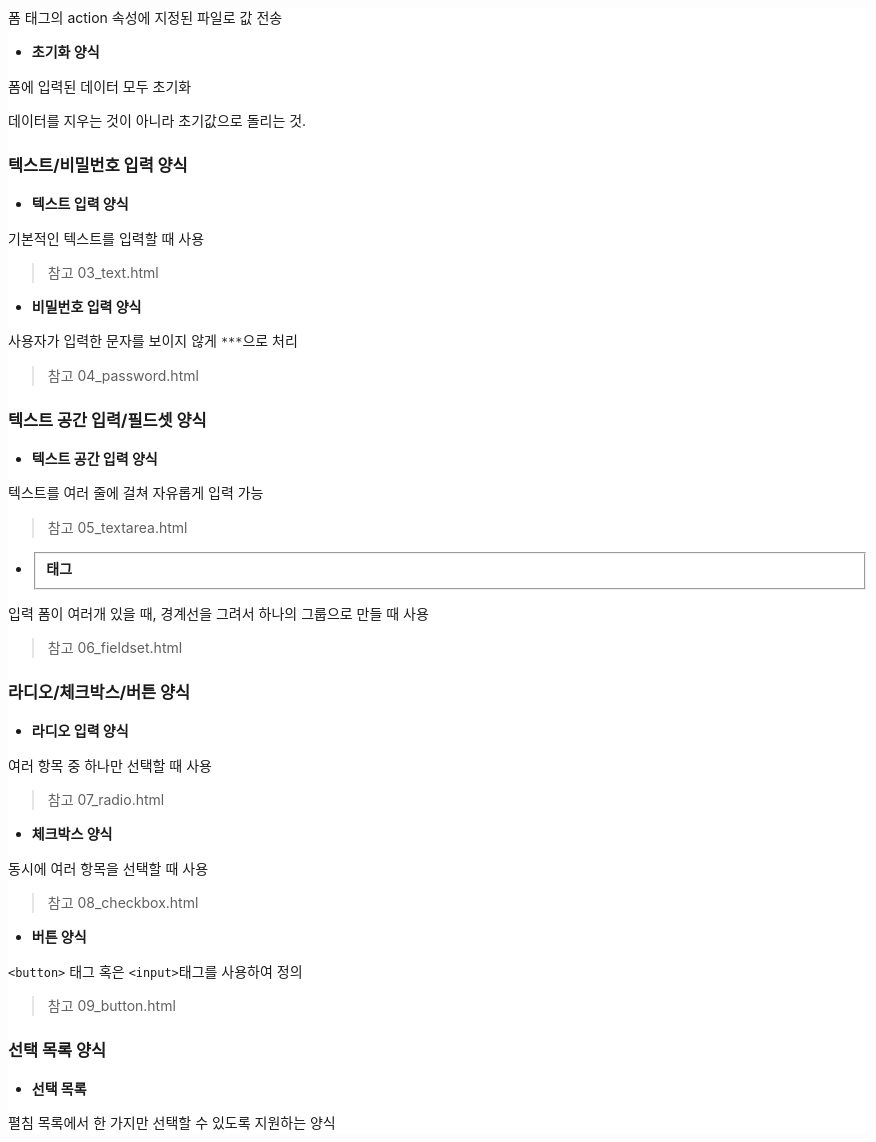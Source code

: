 폼 태그의 action 속성에 지정된 파일로 값 전송

- **초기화 양식**

폼에 입력된 데이터 모두 초기화

데이터를 지우는 것이 아니라 초기값으로 돌리는 것.

### 텍스트/비밀번호 입력 양식

- **텍스트 입력 양식**

기본적인 텍스트를 입력할 때 사용

> 참고 03_text.html

- **비밀번호 입력 양식**

사용자가 입력한 문자를 보이지 않게 `***`으로 처리

> 참고 04_password.html

### 텍스트 공간 입력/필드셋 양식

- **텍스트 공간 입력 양식**

텍스트를 여러 줄에 걸쳐 자유롭게 입력 가능

> 참고 05_textarea.html

- **<fieldset> 태그**

입력 폼이 여러개 있을 때, 경계선을 그려서 하나의 그룹으로 만들 때 사용

> 참고 06_fieldset.html

### 라디오/체크박스/버튼 양식

- **라디오 입력 양식**

여러 항목 중 하나만 선택할 때 사용

> 참고 07_radio.html

- **체크박스 양식**

동시에 여러 항목을 선택할 때 사용

> 참고 08_checkbox.html

- **버튼 양식**

`<button>` 태그 혹은 `<input>`태그를 사용하여 정의

> 참고 09_button.html

### 선택 목록 양식

- **선택 목록**

펼침 목록에서 한 가지만 선택할 수 있도록 지원하는 양식
